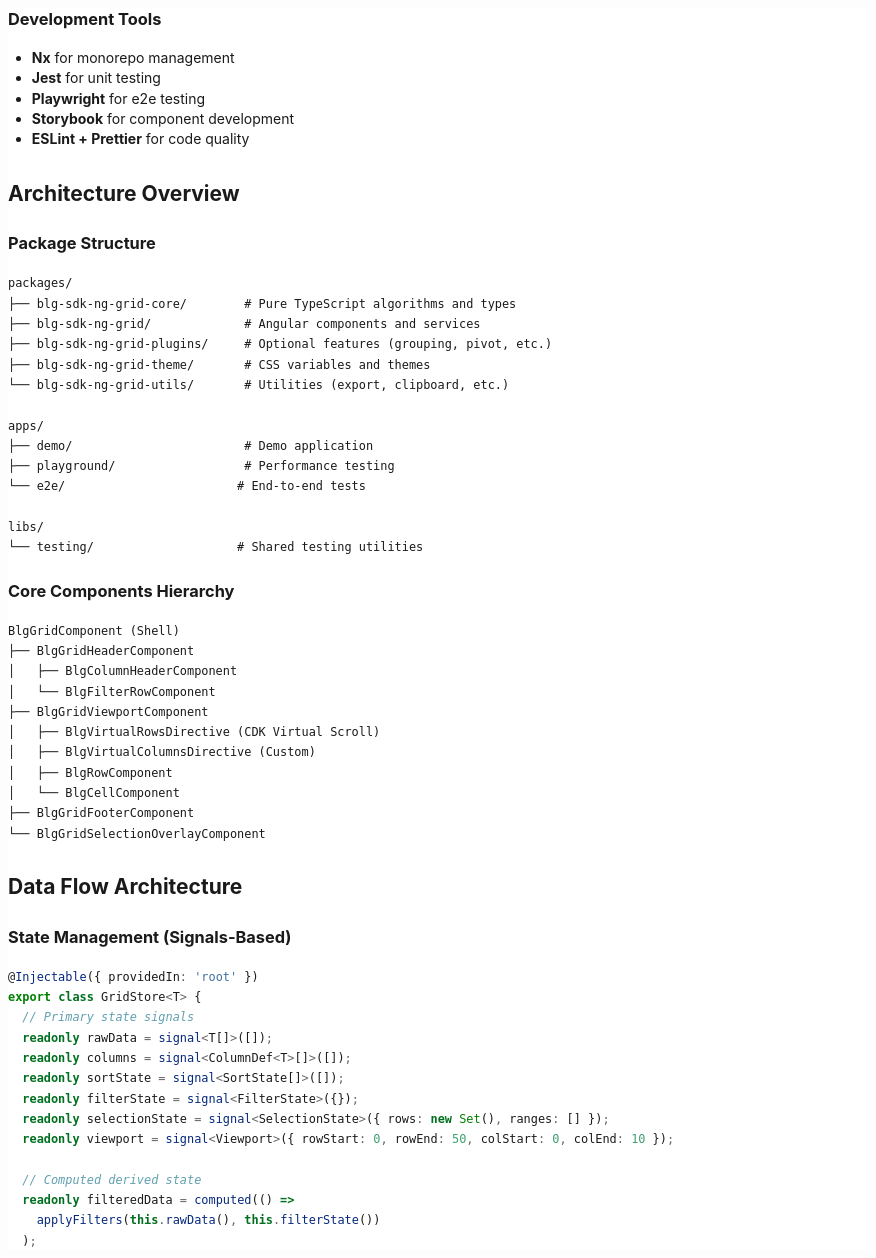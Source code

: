 ### Development Tools
- **Nx** for monorepo management
- **Jest** for unit testing
- **Playwright** for e2e testing
- **Storybook** for component development
- **ESLint + Prettier** for code quality

## Architecture Overview

### Package Structure

```
packages/
├── blg-sdk-ng-grid-core/        # Pure TypeScript algorithms and types
├── blg-sdk-ng-grid/             # Angular components and services
├── blg-sdk-ng-grid-plugins/     # Optional features (grouping, pivot, etc.)
├── blg-sdk-ng-grid-theme/       # CSS variables and themes
└── blg-sdk-ng-grid-utils/       # Utilities (export, clipboard, etc.)

apps/
├── demo/                        # Demo application
├── playground/                  # Performance testing
└── e2e/                        # End-to-end tests

libs/
└── testing/                    # Shared testing utilities
```

### Core Components Hierarchy

```
BlgGridComponent (Shell)
├── BlgGridHeaderComponent
│   ├── BlgColumnHeaderComponent
│   └── BlgFilterRowComponent
├── BlgGridViewportComponent
│   ├── BlgVirtualRowsDirective (CDK Virtual Scroll)
│   ├── BlgVirtualColumnsDirective (Custom)
│   ├── BlgRowComponent
│   └── BlgCellComponent
├── BlgGridFooterComponent
└── BlgGridSelectionOverlayComponent
```

## Data Flow Architecture

### State Management (Signals-Based)

```typescript
@Injectable({ providedIn: 'root' })
export class GridStore<T> {
  // Primary state signals
  readonly rawData = signal<T[]>([]);
  readonly columns = signal<ColumnDef<T>[]>([]);
  readonly sortState = signal<SortState[]>([]);
  readonly filterState = signal<FilterState>({});
  readonly selectionState = signal<SelectionState>({ rows: new Set(), ranges: [] });
  readonly viewport = signal<Viewport>({ rowStart: 0, rowEnd: 50, colStart: 0, colEnd: 10 });
  
  // Computed derived state
  readonly filteredData = computed(() => 
    applyFilters(this.rawData(), this.filterState())
  );
```